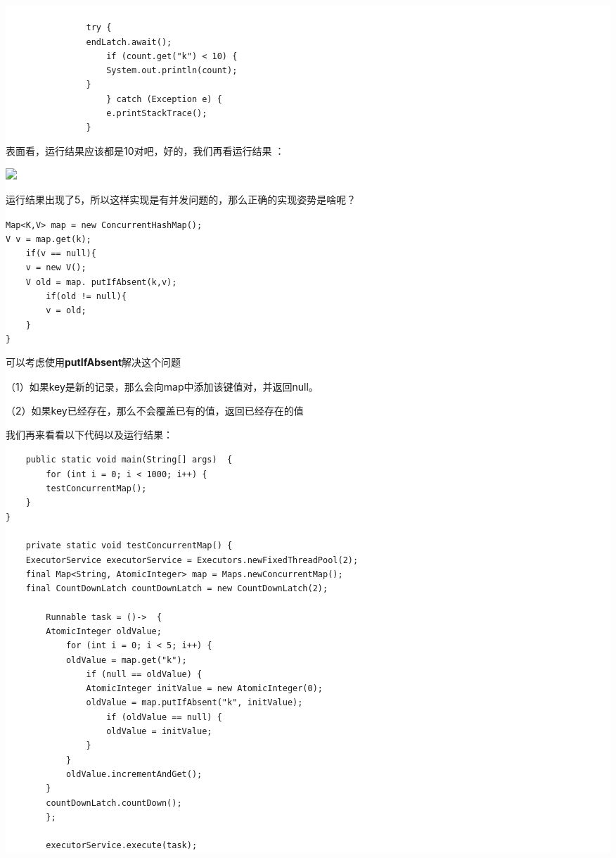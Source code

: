 ```
            
                try {
                endLatch.await();
                    if (count.get("k") < 10) {
                    System.out.println(count);
                }
                    } catch (Exception e) {
                    e.printStackTrace();
                }
```

表面看，运行结果应该都是10对吧，好的，我们再看运行结果 ：

![](/images/jueJin/16c0d5d23cea003.png)

运行结果出现了5，所以这样实现是有并发问题的，那么正确的实现姿势是啥呢？

```
Map<K,V> map = new ConcurrentHashMap();
V v = map.get(k);
    if(v == null){
    v = new V();
    V old = map. putIfAbsent(k,v);
        if(old != null){
        v = old;
    }
}

```

可以考虑使用**putIfAbsent**解决这个问题

（1）如果key是新的记录，那么会向map中添加该键值对，并返回null。

（2）如果key已经存在，那么不会覆盖已有的值，返回已经存在的值

我们再来看看以下代码以及运行结果：

```
    public static void main(String[] args)  {
        for (int i = 0; i < 1000; i++) {
        testConcurrentMap();
    }
}

    private static void testConcurrentMap() {
    ExecutorService executorService = Executors.newFixedThreadPool(2);
    final Map<String, AtomicInteger> map = Maps.newConcurrentMap();
    final CountDownLatch countDownLatch = new CountDownLatch(2);
    
        Runnable task = ()->  {
        AtomicInteger oldValue;
            for (int i = 0; i < 5; i++) {
            oldValue = map.get("k");
                if (null == oldValue) {
                AtomicInteger initValue = new AtomicInteger(0);
                oldValue = map.putIfAbsent("k", initValue);
                    if (oldValue == null) {
                    oldValue = initValue;
                }
            }
            oldValue.incrementAndGet();
        }
        countDownLatch.countDown();
        };
        
        executorService.execute(task);
```